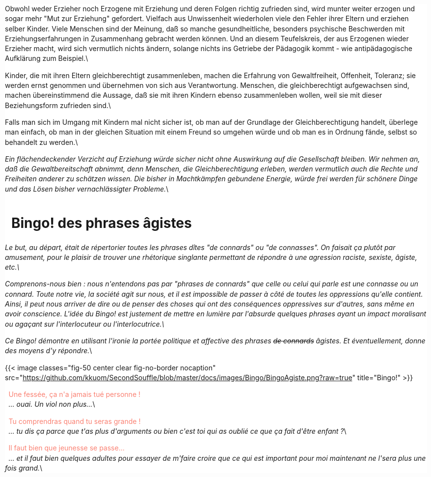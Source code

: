 Obwohl weder Erzieher noch Erzogene mit Erziehung und deren Folgen richtig zufrieden sind, wird munter weiter erzogen und sogar mehr "Mut zur Erziehung" gefordert. Vielfach aus Unwissenheit wiederholen viele den Fehler ihrer Eltern und erziehen selber Kinder. Viele Menschen sind der Meinung, daß so manche gesundheitliche, besonders psychische Beschwerden mit Erziehungserfahrungen in Zusammenhang gebracht werden können. Und an diesem Teufelskreis, der aus Erzogenen wieder Erzieher macht, wird sich vermutlich nichts ändern, solange nichts ins Getriebe der Pädagogik kommt - wie antipädagogische Aufklärung zum Beispiel.\

Kinder, die mit ihren Eltern gleichberechtigt zusammenleben, machen die Erfahrung von Gewaltfreiheit, Offenheit, Toleranz; sie werden ernst genommen und übernehmen von sich aus Verantwortung. Menschen, die gleichberechtigt aufgewachsen sind, machen übereinstimmend die Aussage, daß sie mit ihren Kindern ebenso zusammenleben wollen, weil sie mit dieser Beziehungsform zufrieden sind.\

Falls man sich im Umgang mit Kindern mal nicht sicher ist, ob man auf der Grundlage der Gleichberechtigung handelt, überlege man einfach, ob man in der gleichen Situation mit einem Freund so umgehen würde und ob man es in Ordnung fände, selbst so behandelt zu werden.\

<i>Ein flächendeckender Verzicht auf Erziehung würde sicher nicht ohne Auswirkung auf die Gesellschaft bleiben. Wir nehmen an, daß die Gewaltbereitschaft abnimmt, denn Menschen, die Gleichberechtigung erleben, werden vermutlich auch die Rechte und Freiheiten anderer zu schätzen wissen. Die bisher in Machtkämpfen gebundene Energie, würde frei werden für schönere Dinge und das Lösen bisher vernachlässigter Probleme.</i>\

# <i class="fas fa-user-ninja" aria-hidden="true" style="padding-right:13px;"></i>Bingo! des phrases âgistes
<i>Le but, au départ, était de répertorier toutes les phrases dîtes "de connards" ou "de connasses". On faisait ça plutôt par amusement, pour le plaisir de trouver une rhétorique singlante permettant de répondre à une agression raciste, sexiste, âgiste, etc.\

Comprenons-nous bien : nous n'entendons pas par "phrases de connards" que celle ou celui qui parle est une connasse ou un connard. Toute notre vie, la société agit sur nous, et il est impossible de passer à côté de toutes les oppressions qu'elle contient. Ainsi, il peut nous arriver de dire ou de penser des choses qui ont des conséquences oppressives sur d'autres, sans même en avoir conscience. L'idée du Bingo! est justement de mettre en lumière par l'absurde quelques phrases ayant un impact moralisant ou agaçant sur l'interlocuteur ou l'interlocutrice.\

Ce Bingo! démontre en utilisant l'ironie la portée politique et affective des phrases <s>de connards</s> âgistes. Et éventuellement, donne des moyens d'y répondre.</i>\

{{< image classes="fig-50 center clear fig-no-border nocaption" src="https://github.com/kkuom/SecondSouffle/blob/master/docs/images/Bingo/BingoAgiste.png?raw=true" title="Bingo!" >}}<br />

<i class="fas fa-users" style="padding-right:7.5px;color:#fa8072"></i><span style="color:#fa8072">Une fessée, ça n'a jamais tué personne&nbsp;!</span>\
<i class="fas fa-user-ninja" style="padding-right:7.5px"></i><i>...&nbsp;ouai. Un viol non plus...</i>\

<i class="fas fa-users" style="padding-right:7.5px;color:#fa8072"></i><span style="color:#fa8072">Tu comprendras quand tu seras grande&nbsp;!</span>\
<i class="fas fa-user-ninja" style="padding-right:7.5px"></i><i>...&nbsp;tu dis ça parce que t'as plus d'arguments ou bien c'est toi qui as oublié ce que ça fait d'être enfant&nbsp;?</i>\

<i class="fas fa-users" style="padding-right:7.5px;color:#fa8072"></i><span style="color:#fa8072">Il faut bien que jeunesse se passe...</span>\
<i class="fas fa-user-ninja" style="padding-right:7.5px"></i><i>...&nbsp;et il faut bien quelques adultes pour essayer de m'faire croire que ce qui est important pour moi maintenant ne l'sera plus une fois grand.</i>\
